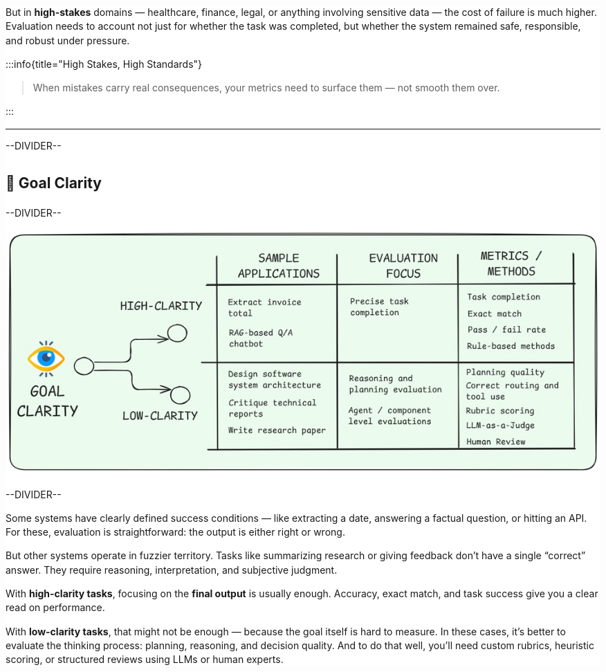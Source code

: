 But in **high-stakes** domains — healthcare, finance, legal, or anything involving sensitive data — the cost of failure is much higher. Evaluation needs to account not just for whether the task was completed, but whether the system remained safe, responsible, and robust under pressure.

:::info{title="High Stakes, High Standards"}

> When mistakes carry real consequences, your metrics need to surface them — not smooth them over.

:::

---

--DIVIDER--

## 🎯 Goal Clarity

--DIVIDER--

![goal-clarity-metrics.jpeg](goal-clarity-metrics.jpeg)

--DIVIDER--

Some systems have clearly defined success conditions — like extracting a date, answering a factual question, or hitting an API. For these, evaluation is straightforward: the output is either right or wrong.

But other systems operate in fuzzier territory. Tasks like summarizing research or giving feedback don’t have a single “correct” answer. They require reasoning, interpretation, and subjective judgment.

With **high-clarity tasks**, focusing on the **final output** is usually enough. Accuracy, exact match, and task success give you a clear read on performance.

With **low-clarity tasks**, that might not be enough — because the goal itself is hard to measure. In these cases, it’s better to evaluate the thinking process: planning, reasoning, and decision quality. And to do that well, you’ll need custom rubrics, heuristic scoring, or structured reviews using LLMs or human experts.
